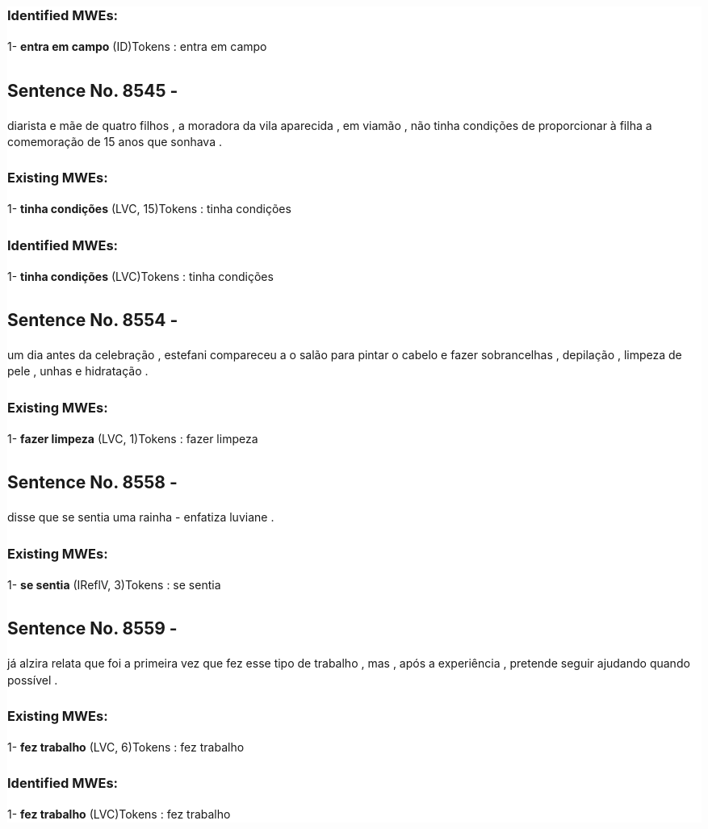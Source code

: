 ### Identified MWEs: 
1- **entra em campo** (ID)Tokens : 
entra
em
campo

## Sentence No. 8545 - 
diarista e mãe de quatro filhos , a moradora da vila aparecida , em viamão , não tinha condições de proporcionar à filha a comemoração de 15 anos que sonhava . 
### Existing MWEs: 
1- **tinha condições** (LVC, 15)Tokens : 
tinha
condições

### Identified MWEs: 
1- **tinha condições** (LVC)Tokens : 
tinha
condições

## Sentence No. 8554 - 
um dia antes da celebração , estefani compareceu a o salão para pintar o cabelo e fazer sobrancelhas , depilação , limpeza de pele , unhas e hidratação . 
### Existing MWEs: 
1- **fazer limpeza** (LVC, 1)Tokens : 
fazer
limpeza

## Sentence No. 8558 - 
disse que se sentia uma rainha - enfatiza luviane . 
### Existing MWEs: 
1- **se sentia** (IReflV, 3)Tokens : 
se
sentia

## Sentence No. 8559 - 
já alzira relata que foi a primeira vez que fez esse tipo de trabalho , mas , após a experiência , pretende seguir ajudando quando possível . 
### Existing MWEs: 
1- **fez trabalho** (LVC, 6)Tokens : 
fez
trabalho

### Identified MWEs: 
1- **fez trabalho** (LVC)Tokens : 
fez
trabalho
